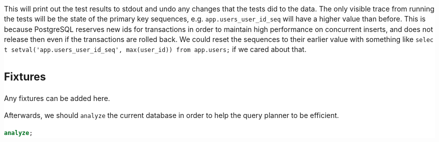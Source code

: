 This will print out the test results to stdout and undo any changes that the
tests did to the data. The only visible trace from running the tests will be
the state of the primary key sequences, e.g. `app.users_user_id_seq` will have
a higher value than before. This is because PostgreSQL reserves new ids for
transactions in order to maintain high performance on concurrent inserts, and
does not release then even if the transactions are rolled back. We could reset
the sequences to their earlier value with something like `select
setval('app.users_user_id_seq', max(user_id)) from app.users;` if we cared
about that.


## Fixtures

Any fixtures can be added here.

Afterwards, we should `analyze` the current database in order to help the query
planner to be efficient.

```sql
analyze;

```
